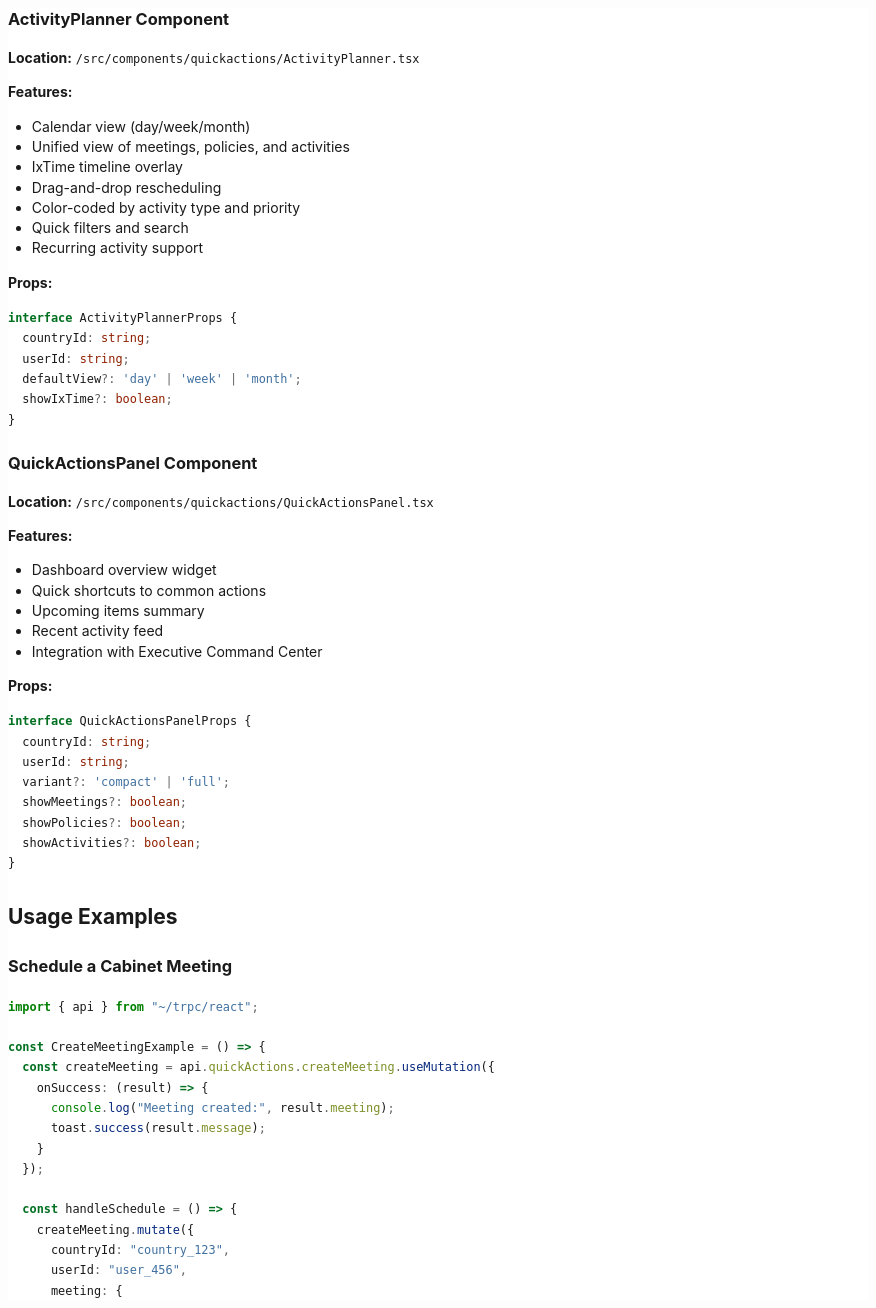 ### ActivityPlanner Component

**Location:** `/src/components/quickactions/ActivityPlanner.tsx`

**Features:**
- Calendar view (day/week/month)
- Unified view of meetings, policies, and activities
- IxTime timeline overlay
- Drag-and-drop rescheduling
- Color-coded by activity type and priority
- Quick filters and search
- Recurring activity support

**Props:**
```typescript
interface ActivityPlannerProps {
  countryId: string;
  userId: string;
  defaultView?: 'day' | 'week' | 'month';
  showIxTime?: boolean;
}
```

### QuickActionsPanel Component

**Location:** `/src/components/quickactions/QuickActionsPanel.tsx`

**Features:**
- Dashboard overview widget
- Quick shortcuts to common actions
- Upcoming items summary
- Recent activity feed
- Integration with Executive Command Center

**Props:**
```typescript
interface QuickActionsPanelProps {
  countryId: string;
  userId: string;
  variant?: 'compact' | 'full';
  showMeetings?: boolean;
  showPolicies?: boolean;
  showActivities?: boolean;
}
```

## Usage Examples

### Schedule a Cabinet Meeting

```typescript
import { api } from "~/trpc/react";

const CreateMeetingExample = () => {
  const createMeeting = api.quickActions.createMeeting.useMutation({
    onSuccess: (result) => {
      console.log("Meeting created:", result.meeting);
      toast.success(result.message);
    }
  });

  const handleSchedule = () => {
    createMeeting.mutate({
      countryId: "country_123",
      userId: "user_456",
      meeting: {
```